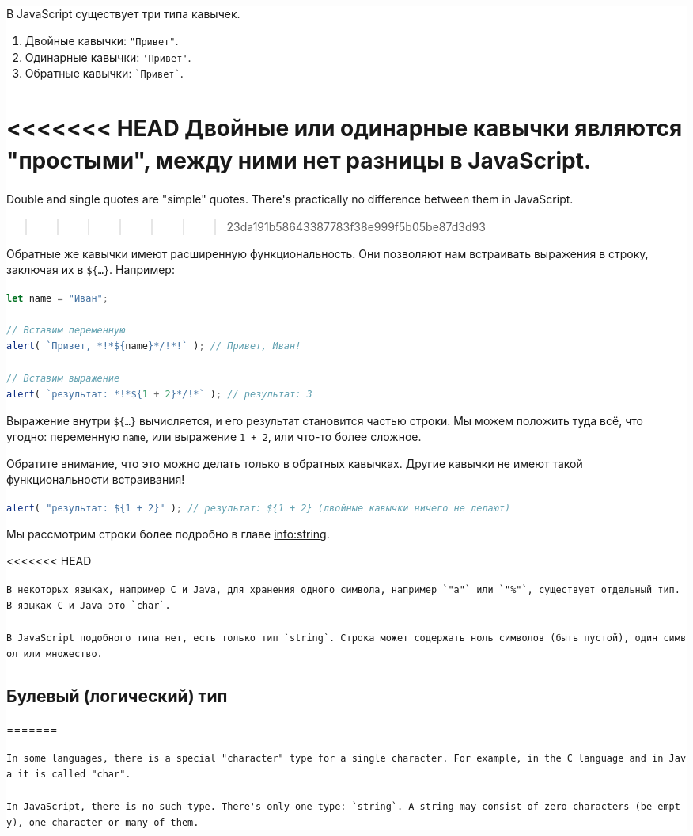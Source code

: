 В JavaScript существует три типа кавычек.

1. Двойные кавычки: `"Привет"`.
2. Одинарные кавычки: `'Привет'`.
3. Обратные кавычки: <code>&#96;Привет&#96;</code>.

<<<<<<< HEAD
Двойные или одинарные кавычки являются "простыми", между ними нет разницы в JavaScript.
=======
Double and single quotes are "simple" quotes. There's practically no difference between them in JavaScript.
>>>>>>> 23da191b58643387783f38e999f5b05be87d3d93

Обратные же кавычки имеют расширенную функциональность. Они позволяют нам встраивать выражения в строку, заключая их в `${…}`. Например:

```js run
let name = "Иван";

// Вставим переменную
alert( `Привет, *!*${name}*/!*!` ); // Привет, Иван!

// Вставим выражение
alert( `результат: *!*${1 + 2}*/!*` ); // результат: 3
```

Выражение внутри `${…}` вычисляется, и его результат становится частью строки. Мы можем положить туда всё, что угодно: переменную `name`, или выражение `1 + 2`, или что-то более сложное.

Обратите внимание, что это можно делать только в обратных кавычках. Другие кавычки не имеют такой функциональности встраивания!
```js run
alert( "результат: ${1 + 2}" ); // результат: ${1 + 2} (двойные кавычки ничего не делают)
```

Мы рассмотрим строки более подробно в главе <info:string>.

<<<<<<< HEAD
```smart header="Нет отдельного типа данных для одного символа."
В некоторых языках, например C и Java, для хранения одного символа, например `"a"` или `"%"`, существует отдельный тип. В языках C и Java это `char`.

В JavaScript подобного типа нет, есть только тип `string`. Строка может содержать ноль символов (быть пустой), один символ или множество.
```

## Булевый (логический) тип
=======
```smart header="There is no *character* type."
In some languages, there is a special "character" type for a single character. For example, in the C language and in Java it is called "char".

In JavaScript, there is no such type. There's only one type: `string`. A string may consist of zero characters (be empty), one character or many of them.
```

